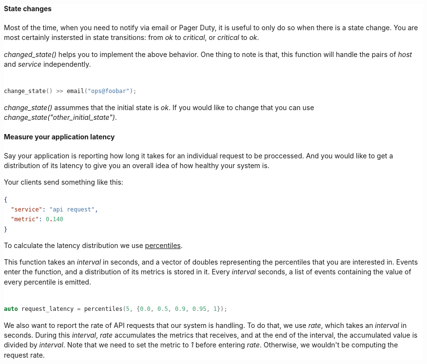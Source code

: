 #### State changes

Most of the time, when you need to notify via email or Pager Duty, it is useful
to only do so when there is a state change. You are most certainly instersted
in state transitions: from *ok* to *critical*, or *critical* to *ok*.

*changed_state()* helps you to implement the above behavior. One thing to note
is that, this function will handle the pairs of *host* and *service*
independently.


```cpp

change_state() >> email("ops@foobar");

```

*change_state()* assummes that the initial state is *ok*. If you would like to
change that you can use *change_state("other_initial_state")*.

#### Measure your application latency

Say your application is reporting how long it takes for an individual request
to be proccessed. And you would like to get a distribution of its latency to
give you an overall idea of how healthy your system is.

Your clients send something like this:

```json
{
  "service": "api request",
  "metric": 0.140
}
```

To calculate the latency distribution we use
[percentiles](https://github.com/juruen/cavalieri#percentiles-time_t-interval-const-stdvector-percentiles).

This function takes an *interval* in seconds, and a vector of doubles
representing the percentiles that you are interested in. Events
enter the function, and a distribution of its metrics is stored in it. Every
*interval* seconds, a list of events containing the value of every percentile
is emitted.

```cpp

auto request_latency = percentiles(5, {0.0, 0.5, 0.9, 0.95, 1});

```

We also want to report the rate of API requests that our system is handling. To
do that, we use *rate*, which takes an *interval* in seconds. During this
*interval*, *rate* accumulates the metrics that receives, and at the end of the
interval, the accumulated value is divided by *interval*. Note that we need
to set the metric to *1* before entering *rate*. Otherwise, we wouldn't be
computing the request rate.
